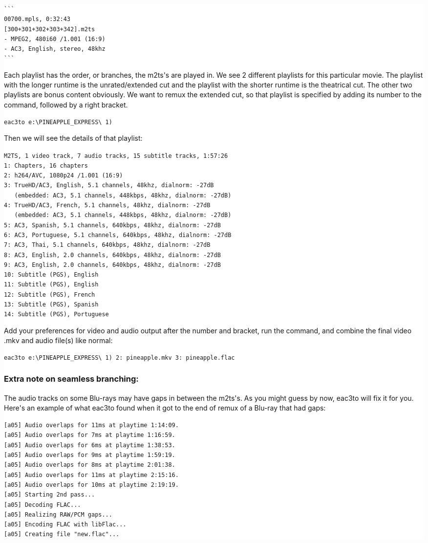     ```
    00700.mpls, 0:32:43
    [300+301+302+303+342].m2ts
    - MPEG2, 480i60 /1.001 (16:9)
    - AC3, English, stereo, 48khz
    ```

Each playlist has the order, or branches, the m2ts's are played in. We see 2 different playlists for this particular movie. The playlist with the longer runtime is the unrated/extended cut and the playlist with the shorter runtime is the theatrical cut. The other two playlists are bonus content obviously. We want to remux the extended cut, so that playlist is specified by adding its number to the command, followed by a right bracket.

```
eac3to e:\PINEAPPLE_EXPRESS\ 1)
```

Then we will see the details of that playlist:

```
M2TS, 1 video track, 7 audio tracks, 15 subtitle tracks, 1:57:26
1: Chapters, 16 chapters
2: h264/AVC, 1080p24 /1.001 (16:9)
3: TrueHD/AC3, English, 5.1 channels, 48khz, dialnorm: -27dB
   (embedded: AC3, 5.1 channels, 448kbps, 48khz, dialnorm: -27dB)
4: TrueHD/AC3, French, 5.1 channels, 48khz, dialnorm: -27dB
   (embedded: AC3, 5.1 channels, 448kbps, 48khz, dialnorm: -27dB)
5: AC3, Spanish, 5.1 channels, 640kbps, 48khz, dialnorm: -27dB
6: AC3, Portuguese, 5.1 channels, 640kbps, 48khz, dialnorm: -27dB
7: AC3, Thai, 5.1 channels, 640kbps, 48khz, dialnorm: -27dB
8: AC3, English, 2.0 channels, 640kbps, 48khz, dialnorm: -27dB
9: AC3, English, 2.0 channels, 640kbps, 48khz, dialnorm: -27dB
10: Subtitle (PGS), English
11: Subtitle (PGS), English
12: Subtitle (PGS), French
13: Subtitle (PGS), Spanish
14: Subtitle (PGS), Portuguese
```

Add your preferences for video and audio output after the number and bracket, run the command, and combine the final video .mkv and audio file(s) like normal:

```
eac3to e:\PINEAPPLE_EXPRESS\ 1) 2: pineapple.mkv 3: pineapple.flac
```

### Extra note on seamless branching:

The audio tracks on some Blu-rays may have gaps in between the m2ts's. As you might guess by now, eac3to will fix it for you. Here's an example of what eac3to found when it got to the end of remux of a Blu-ray that had gaps:

```
[a05] Audio overlaps for 11ms at playtime 1:14:09.
[a05] Audio overlaps for 7ms at playtime 1:16:59.
[a05] Audio overlaps for 6ms at playtime 1:38:53.
[a05] Audio overlaps for 9ms at playtime 1:59:19.
[a05] Audio overlaps for 8ms at playtime 2:01:38.
[a05] Audio overlaps for 11ms at playtime 2:15:16.
[a05] Audio overlaps for 10ms at playtime 2:19:19.
[a05] Starting 2nd pass...
[a05] Decoding FLAC...
[a05] Realizing RAW/PCM gaps...
[a05] Encoding FLAC with libFlac...
[a05] Creating file "new.flac"...
```
